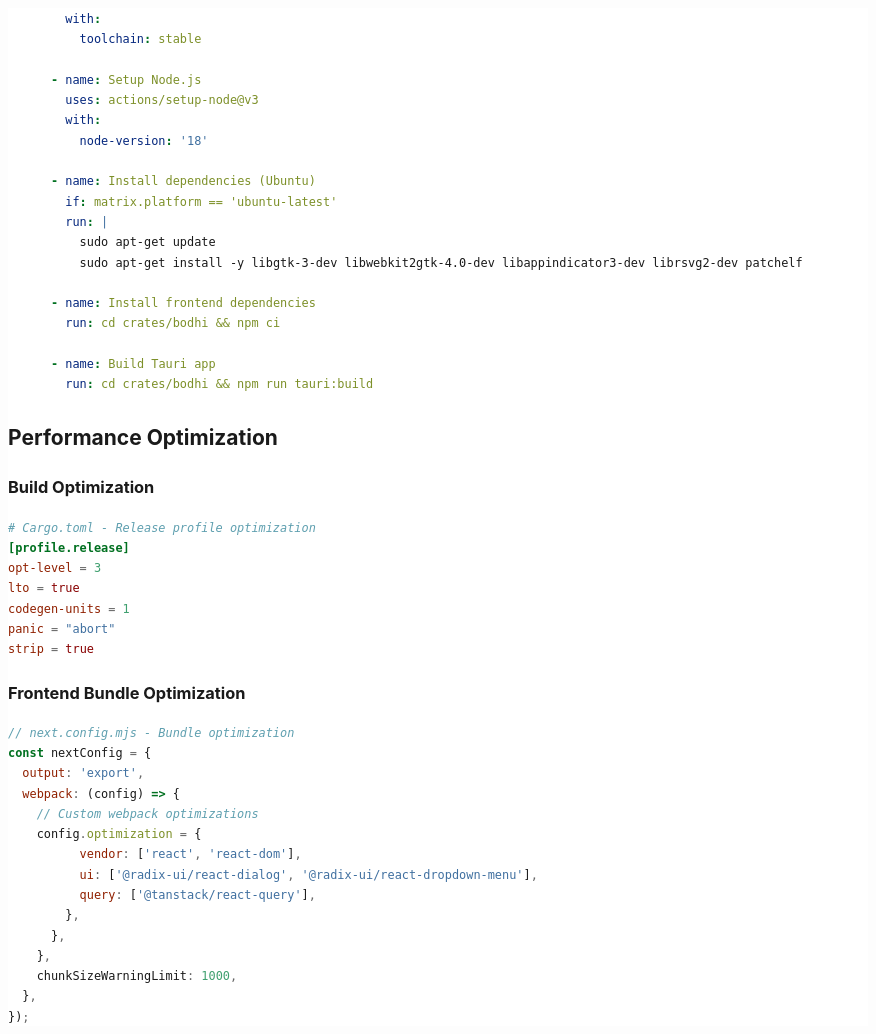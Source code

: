 ```yaml
        with:
          toolchain: stable
          
      - name: Setup Node.js
        uses: actions/setup-node@v3
        with:
          node-version: '18'
          
      - name: Install dependencies (Ubuntu)
        if: matrix.platform == 'ubuntu-latest'
        run: |
          sudo apt-get update
          sudo apt-get install -y libgtk-3-dev libwebkit2gtk-4.0-dev libappindicator3-dev librsvg2-dev patchelf
          
      - name: Install frontend dependencies
        run: cd crates/bodhi && npm ci
        
      - name: Build Tauri app
        run: cd crates/bodhi && npm run tauri:build
```

## Performance Optimization

### Build Optimization
```toml
# Cargo.toml - Release profile optimization
[profile.release]
opt-level = 3
lto = true
codegen-units = 1
panic = "abort"
strip = true
```

### Frontend Bundle Optimization
```javascript
// next.config.mjs - Bundle optimization
const nextConfig = {
  output: 'export',
  webpack: (config) => {
    // Custom webpack optimizations
    config.optimization = {
          vendor: ['react', 'react-dom'],
          ui: ['@radix-ui/react-dialog', '@radix-ui/react-dropdown-menu'],
          query: ['@tanstack/react-query'],
        },
      },
    },
    chunkSizeWarningLimit: 1000,
  },
});
```
